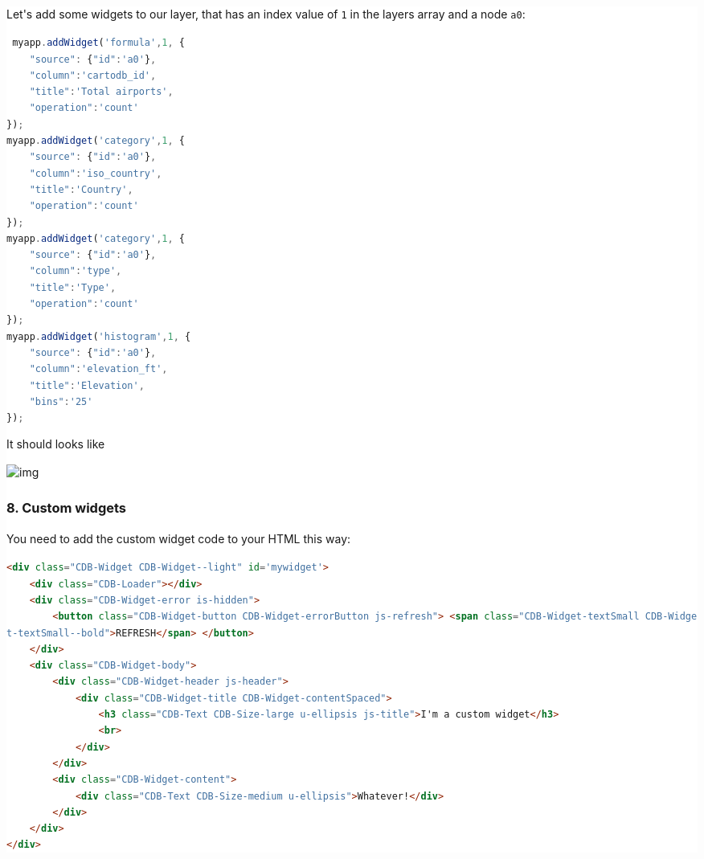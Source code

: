 Let's add some widgets to our layer, that has an index value of `1` in the layers array and a node `a0`:

```javascript
 myapp.addWidget('formula',1, {
    "source": {"id":'a0'},
    "column":'cartodb_id',
    "title":'Total airports',
    "operation":'count'
});
myapp.addWidget('category',1, {
    "source": {"id":'a0'},
    "column":'iso_country',
    "title":'Country',
    "operation":'count'
});
myapp.addWidget('category',1, {
    "source": {"id":'a0'},
    "column":'type',
    "title":'Type',
    "operation":'count'
});
myapp.addWidget('histogram',1, {
    "source": {"id":'a0'},
    "column":'elevation_ft',
    "title":'Elevation',
    "bins":'25'
});

```

It should looks like

![img](http://pix.toile-libre.org/upload/original/1468496531.png)

### 8. Custom widgets

You need to add the custom widget code to your HTML this way:

```html
<div class="CDB-Widget CDB-Widget--light" id='mywidget'>
    <div class="CDB-Loader"></div>
    <div class="CDB-Widget-error is-hidden">
        <button class="CDB-Widget-button CDB-Widget-errorButton js-refresh"> <span class="CDB-Widget-textSmall CDB-Widget-textSmall--bold">REFRESH</span> </button>
    </div>
    <div class="CDB-Widget-body">
        <div class="CDB-Widget-header js-header">
            <div class="CDB-Widget-title CDB-Widget-contentSpaced">
                <h3 class="CDB-Text CDB-Size-large u-ellipsis js-title">I'm a custom widget</h3>
                <br>
            </div>
        </div>
        <div class="CDB-Widget-content">
            <div class="CDB-Text CDB-Size-medium u-ellipsis">Whatever!</div>
        </div>
    </div>
</div>
```
